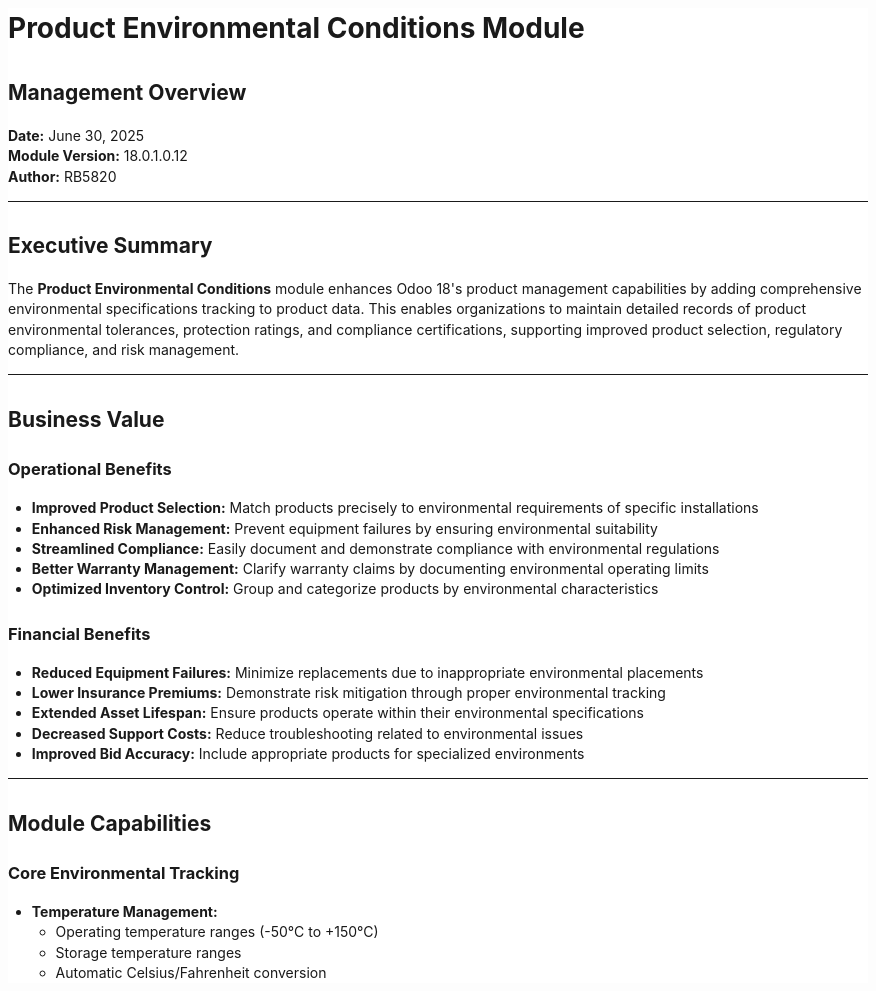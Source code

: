 # Product Environmental Conditions Module
## Management Overview

**Date:** June 30, 2025  
**Module Version:** 18.0.1.0.12  
**Author:** RB5820  

---

## Executive Summary

The **Product Environmental Conditions** module enhances Odoo 18's product management capabilities by adding comprehensive environmental specifications tracking to product data. This enables organizations to maintain detailed records of product environmental tolerances, protection ratings, and compliance certifications, supporting improved product selection, regulatory compliance, and risk management.

---

## Business Value

### Operational Benefits
- **Improved Product Selection:** Match products precisely to environmental requirements of specific installations
- **Enhanced Risk Management:** Prevent equipment failures by ensuring environmental suitability
- **Streamlined Compliance:** Easily document and demonstrate compliance with environmental regulations
- **Better Warranty Management:** Clarify warranty claims by documenting environmental operating limits
- **Optimized Inventory Control:** Group and categorize products by environmental characteristics

### Financial Benefits
- **Reduced Equipment Failures:** Minimize replacements due to inappropriate environmental placements
- **Lower Insurance Premiums:** Demonstrate risk mitigation through proper environmental tracking
- **Extended Asset Lifespan:** Ensure products operate within their environmental specifications
- **Decreased Support Costs:** Reduce troubleshooting related to environmental issues
- **Improved Bid Accuracy:** Include appropriate products for specialized environments

---

## Module Capabilities

### Core Environmental Tracking
- **Temperature Management:**
  - Operating temperature ranges (-50°C to +150°C)
  - Storage temperature ranges
  - Automatic Celsius/Fahrenheit conversion
